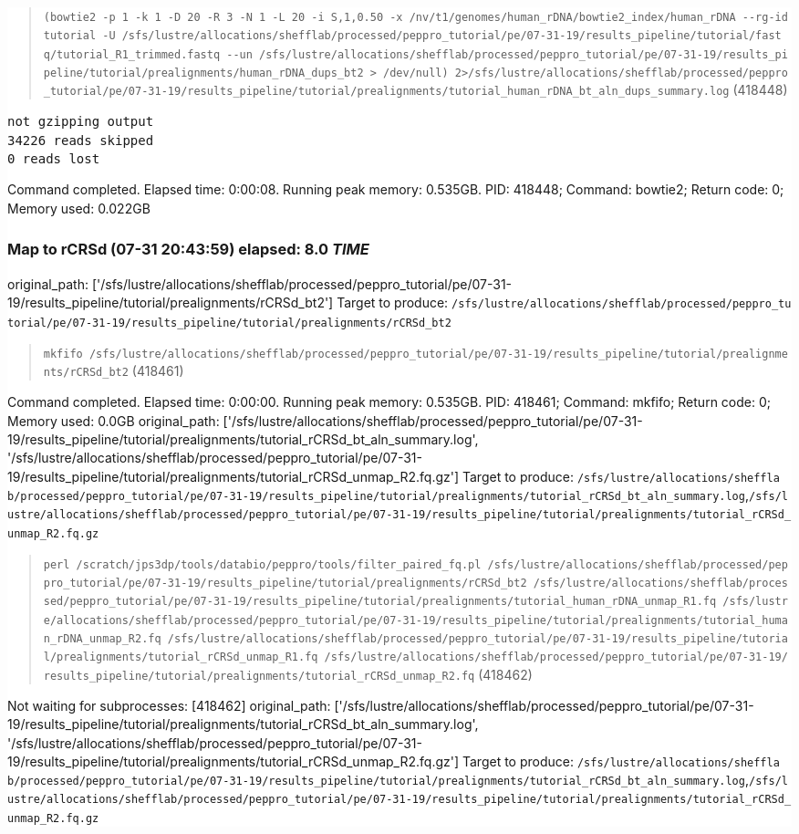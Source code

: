 
> `(bowtie2 -p 1 -k 1 -D 20 -R 3 -N 1 -L 20 -i S,1,0.50 -x /nv/t1/genomes/human_rDNA/bowtie2_index/human_rDNA --rg-id tutorial -U /sfs/lustre/allocations/shefflab/processed/peppro_tutorial/pe/07-31-19/results_pipeline/tutorial/fastq/tutorial_R1_trimmed.fastq --un /sfs/lustre/allocations/shefflab/processed/peppro_tutorial/pe/07-31-19/results_pipeline/tutorial/prealignments/human_rDNA_dups_bt2 > /dev/null) 2>/sfs/lustre/allocations/shefflab/processed/peppro_tutorial/pe/07-31-19/results_pipeline/tutorial/prealignments/tutorial_human_rDNA_bt_aln_dups_summary.log` (418448)

<pre>
not gzipping output
34226 reads skipped
0 reads lost
</pre>
Command completed. Elapsed time: 0:00:08. Running peak memory: 0.535GB.
  PID: 418448;	Command: bowtie2;	Return code: 0;	Memory used: 0.022GB

### Map to rCRSd (07-31 20:43:59) elapsed: 8.0 _TIME_

original_path: ['/sfs/lustre/allocations/shefflab/processed/peppro_tutorial/pe/07-31-19/results_pipeline/tutorial/prealignments/rCRSd_bt2']
Target to produce: `/sfs/lustre/allocations/shefflab/processed/peppro_tutorial/pe/07-31-19/results_pipeline/tutorial/prealignments/rCRSd_bt2`


> `mkfifo /sfs/lustre/allocations/shefflab/processed/peppro_tutorial/pe/07-31-19/results_pipeline/tutorial/prealignments/rCRSd_bt2` (418461)

<pre>
</pre>
Command completed. Elapsed time: 0:00:00. Running peak memory: 0.535GB.
  PID: 418461;	Command: mkfifo;	Return code: 0;	Memory used: 0.0GB
original_path: ['/sfs/lustre/allocations/shefflab/processed/peppro_tutorial/pe/07-31-19/results_pipeline/tutorial/prealignments/tutorial_rCRSd_bt_aln_summary.log', '/sfs/lustre/allocations/shefflab/processed/peppro_tutorial/pe/07-31-19/results_pipeline/tutorial/prealignments/tutorial_rCRSd_unmap_R2.fq.gz']
Target to produce: `/sfs/lustre/allocations/shefflab/processed/peppro_tutorial/pe/07-31-19/results_pipeline/tutorial/prealignments/tutorial_rCRSd_bt_aln_summary.log`,`/sfs/lustre/allocations/shefflab/processed/peppro_tutorial/pe/07-31-19/results_pipeline/tutorial/prealignments/tutorial_rCRSd_unmap_R2.fq.gz`


> `perl /scratch/jps3dp/tools/databio/peppro/tools/filter_paired_fq.pl /sfs/lustre/allocations/shefflab/processed/peppro_tutorial/pe/07-31-19/results_pipeline/tutorial/prealignments/rCRSd_bt2 /sfs/lustre/allocations/shefflab/processed/peppro_tutorial/pe/07-31-19/results_pipeline/tutorial/prealignments/tutorial_human_rDNA_unmap_R1.fq /sfs/lustre/allocations/shefflab/processed/peppro_tutorial/pe/07-31-19/results_pipeline/tutorial/prealignments/tutorial_human_rDNA_unmap_R2.fq /sfs/lustre/allocations/shefflab/processed/peppro_tutorial/pe/07-31-19/results_pipeline/tutorial/prealignments/tutorial_rCRSd_unmap_R1.fq /sfs/lustre/allocations/shefflab/processed/peppro_tutorial/pe/07-31-19/results_pipeline/tutorial/prealignments/tutorial_rCRSd_unmap_R2.fq` (418462)

<pre>
</pre>
Not waiting for subprocesses: [418462]
original_path: ['/sfs/lustre/allocations/shefflab/processed/peppro_tutorial/pe/07-31-19/results_pipeline/tutorial/prealignments/tutorial_rCRSd_bt_aln_summary.log', '/sfs/lustre/allocations/shefflab/processed/peppro_tutorial/pe/07-31-19/results_pipeline/tutorial/prealignments/tutorial_rCRSd_unmap_R2.fq.gz']
Target to produce: `/sfs/lustre/allocations/shefflab/processed/peppro_tutorial/pe/07-31-19/results_pipeline/tutorial/prealignments/tutorial_rCRSd_bt_aln_summary.log`,`/sfs/lustre/allocations/shefflab/processed/peppro_tutorial/pe/07-31-19/results_pipeline/tutorial/prealignments/tutorial_rCRSd_unmap_R2.fq.gz`
